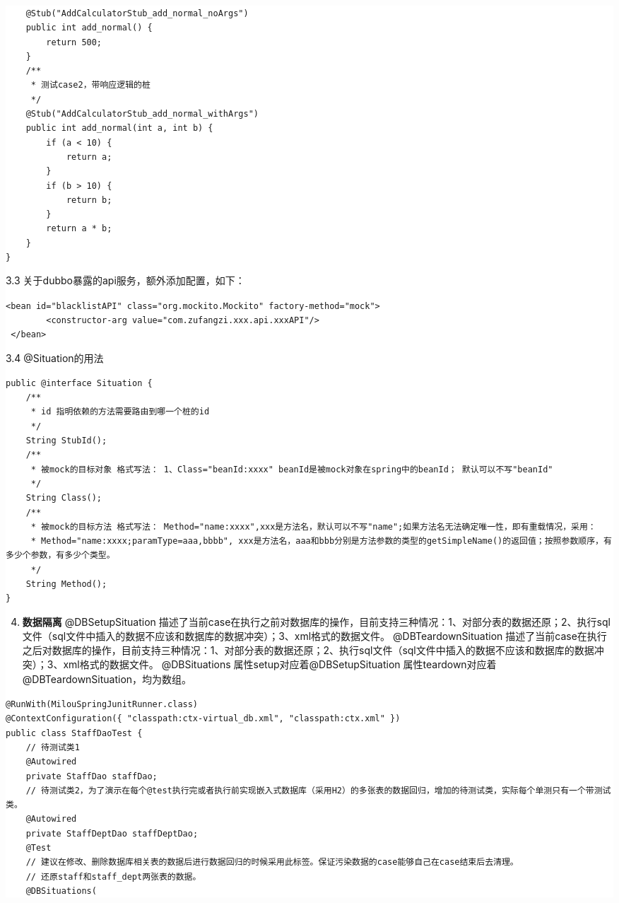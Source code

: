 ```
    @Stub("AddCalculatorStub_add_normal_noArgs")
    public int add_normal() {
        return 500;
    }
    /**
     * 测试case2，带响应逻辑的桩
     */
    @Stub("AddCalculatorStub_add_normal_withArgs")
    public int add_normal(int a, int b) {
        if (a < 10) {
            return a;
        }
        if (b > 10) {
            return b;
        }
        return a * b;
    }
}
```
3.3 关于dubbo暴露的api服务，额外添加配置，如下：
```
<bean id="blacklistAPI" class="org.mockito.Mockito" factory-method="mock">
        <constructor-arg value="com.zufangzi.xxx.api.xxxAPI"/>
 </bean>
```
3.4 @Situation的用法
```
public @interface Situation {
    /**
     * id 指明依赖的方法需要路由到哪一个桩的id
     */
    String StubId();
    /**
     * 被mock的目标对象 格式写法： 1、Class="beanId:xxxx" beanId是被mock对象在spring中的beanId； 默认可以不写"beanId"
     */
    String Class();
    /**
     * 被mock的目标方法 格式写法： Method="name:xxxx",xxx是方法名，默认可以不写"name";如果方法名无法确定唯一性，即有重载情况，采用：
     * Method="name:xxxx;paramType=aaa,bbbb", xxx是方法名，aaa和bbb分别是方法参数的类型的getSimpleName()的返回值；按照参数顺序，有多少个参数，有多少个类型。
     */
    String Method();
}
```
4. **数据隔离**
@DBSetupSituation 描述了当前case在执行之前对数据库的操作，目前支持三种情况：1、对部分表的数据还原；2、执行sql文件（sql文件中插入的数据不应该和数据库的数据冲突）；3、xml格式的数据文件。
@DBTeardownSituation 描述了当前case在执行之后对数据库的操作，目前支持三种情况：1、对部分表的数据还原；2、执行sql文件（sql文件中插入的数据不应该和数据库的数据冲突）；3、xml格式的数据文件。
@DBSituations 属性setup对应着@DBSetupSituation 属性teardown对应着@DBTeardownSituation，均为数组。
```
@RunWith(MilouSpringJunitRunner.class)
@ContextConfiguration({ "classpath:ctx-virtual_db.xml", "classpath:ctx.xml" })
public class StaffDaoTest {
    // 待测试类1
    @Autowired
    private StaffDao staffDao;
    // 待测试类2，为了演示在每个@test执行完或者执行前实现嵌入式数据库（采用H2）的多张表的数据回归，增加的待测试类，实际每个单测只有一个带测试类。
    @Autowired
    private StaffDeptDao staffDeptDao;
    @Test
    // 建议在修改、删除数据库相关表的数据后进行数据回归的时候采用此标签。保证污染数据的case能够自己在case结束后去清理。
    // 还原staff和staff_dept两张表的数据。
    @DBSituations(
```
